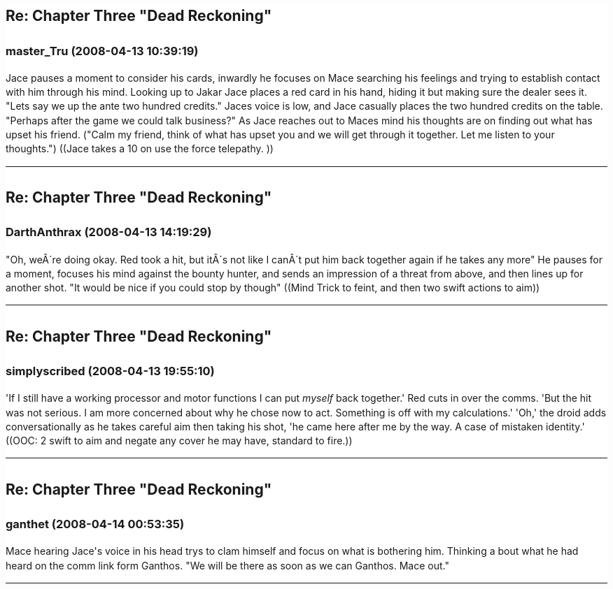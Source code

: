 
## Re: Chapter Three "Dead Reckoning"

### **master_Tru** (2008-04-13 10:39:19)

Jace pauses a moment to consider his cards, inwardly he focuses on Mace searching his feelings and trying to establish contact with him through his mind. Looking up to Jakar Jace places a red card in his hand, hiding it but making sure the dealer sees it. "Lets say we up the ante two hundred credits." Jaces voice is low, and Jace casually places the two hundred credits on the table. "Perhaps after the game we could talk business?"
As Jace reaches out to Maces mind his thoughts are on finding out what has upset his friend. ("Calm my friend, think of what has upset you and we will get through it together. Let me listen to your thoughts.")
((Jace takes a 10 on use the force telepathy. ))

---

## Re: Chapter Three "Dead Reckoning"

### **DarthAnthrax** (2008-04-13 14:19:29)

"Oh, weÂ´re doing okay. Red took a hit, but itÂ´s not like I canÂ´t put him back together again if he takes any more"
He pauses for a moment, focuses his mind against the bounty hunter, and sends an impression of a threat from above, and then lines up for another shot.
"It would be nice if you could stop by though"
((Mind Trick to feint, and then two swift actions to aim))

---

## Re: Chapter Three "Dead Reckoning"

### **simplyscribed** (2008-04-13 19:55:10)

'If I still have a working processor and motor functions I can put *myself* back together.' Red cuts in over the comms. 'But the hit was not serious. I am more concerned about why he chose now to act. Something is off with my calculations.'
'Oh,' the droid adds conversationally as he takes careful aim then taking his shot, 'he came here after me by the way. A case of mistaken identity.'
((OOC: 2 swift to aim and negate any cover he may have, standard to fire.))

---

## Re: Chapter Three "Dead Reckoning"

### **ganthet** (2008-04-14 00:53:35)

Mace hearing Jace's voice in his head trys to clam himself and focus on what is bothering him. Thinking a bout what he had heard on the comm link form Ganthos. "We will be there as soon as we can Ganthos. Mace out."

---